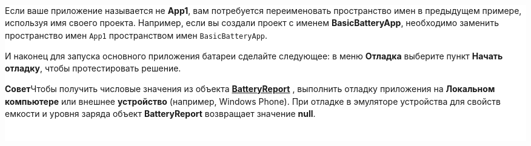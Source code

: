 Если ваше приложение называется не **App1**, вам потребуется переименовать пространство имен в предыдущем примере, используя имя своего проекта. Например, если вы создали проект с именем **BasicBatteryApp**, необходимо заменить пространство имен `App1` пространством имен `BasicBatteryApp`.

И наконец для запуска основного приложения батареи сделайте следующее: в меню **Отладка** выберите пункт **Начать отладку**, чтобы протестировать решение.

**Совет**Чтобы получить числовые значения из объекта [**BatteryReport**](https://msdn.microsoft.com/library/windows/apps/Dn895005) , выполнить отладку приложения на **Локальном компьютере** или внешнее **устройство** (например, Windows Phone). При отладке в эмуляторе устройства для свойств емкости и уровня заряда объект **BatteryReport** возвращает значение **null**.

 

